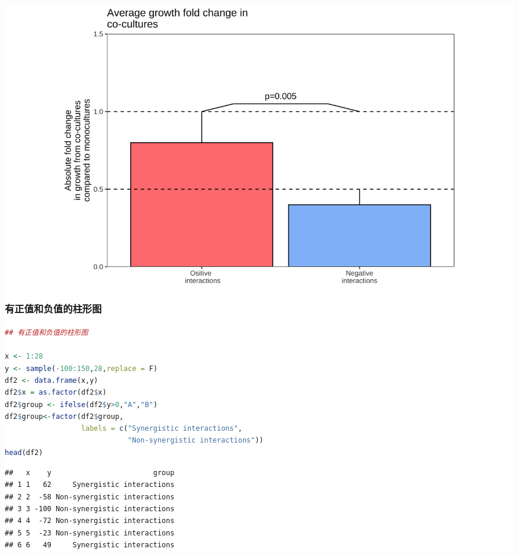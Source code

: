 <img src="2001-ggplot-ploting_files/figure-html/unnamed-chunk-29-1.png" width="672" style="display: block; margin: auto;" />

### 有正值和负值的柱形图


```r
## 有正值和负值的柱形图

x <- 1:28
y <- sample(-100:150,28,replace = F)
df2 <- data.frame(x,y)
df2$x = as.factor(df2$x)
df2$group <- ifelse(df2$y>0,"A","B")
df2$group<-factor(df2$group,
                  labels = c("Synergistic interactions",
                             "Non-synergistic interactions"))
head(df2)
```

```
##   x    y                        group
## 1 1   62     Synergistic interactions
## 2 2  -58 Non-synergistic interactions
## 3 3 -100 Non-synergistic interactions
## 4 4  -72 Non-synergistic interactions
## 5 5  -23 Non-synergistic interactions
## 6 6   49     Synergistic interactions
```
